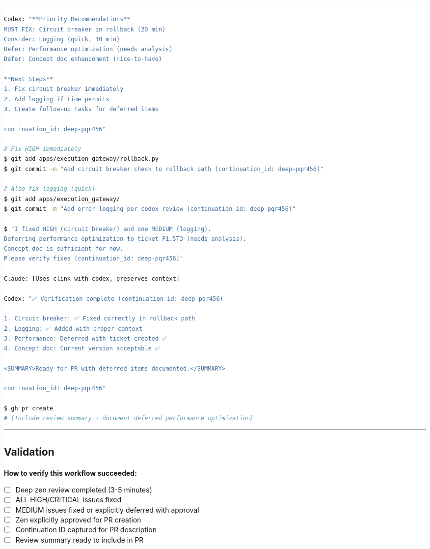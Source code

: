 ```bash

Codex: "**Priority Recommendations**
MUST FIX: Circuit breaker in rollback (20 min)
Consider: Logging (quick, 10 min)
Defer: Performance optimization (needs analysis)
Defer: Concept doc enhancement (nice-to-have)

**Next Steps**
1. Fix circuit breaker immediately
2. Add logging if time permits
3. Create follow-up tasks for deferred items

continuation_id: deep-pqr456"

# Fix HIGH immediately
$ git add apps/execution_gateway/rollback.py
$ git commit -m "Add circuit breaker check to rollback path (continuation_id: deep-pqr456)"

# Also fix logging (quick)
$ git add apps/execution_gateway/
$ git commit -m "Add error logging per codex review (continuation_id: deep-pqr456)"

$ "I fixed HIGH (circuit breaker) and one MEDIUM (logging).
Deferring performance optimization to ticket P1.5T3 (needs analysis).
Concept doc is sufficient for now.
Please verify fixes (continuation_id: deep-pqr456)"

Claude: [Uses clink with codex, preserves context]

Codex: "✅ Verification complete (continuation_id: deep-pqr456)

1. Circuit breaker: ✅ Fixed correctly in rollback path
2. Logging: ✅ Added with proper context
3. Performance: Deferred with ticket created ✅
4. Concept doc: Current version acceptable ✅

<SUMMARY>Ready for PR with deferred items documented.</SUMMARY>

continuation_id: deep-pqr456"

$ gh pr create
# (Include review summary + document deferred performance optimization)
```

---

## Validation

**How to verify this workflow succeeded:**
- [ ] Deep zen review completed (3-5 minutes)
- [ ] ALL HIGH/CRITICAL issues fixed
- [ ] MEDIUM issues fixed or explicitly deferred with approval
- [ ] Zen explicitly approved for PR creation
- [ ] Continuation ID captured for PR description
- [ ] Review summary ready to include in PR
